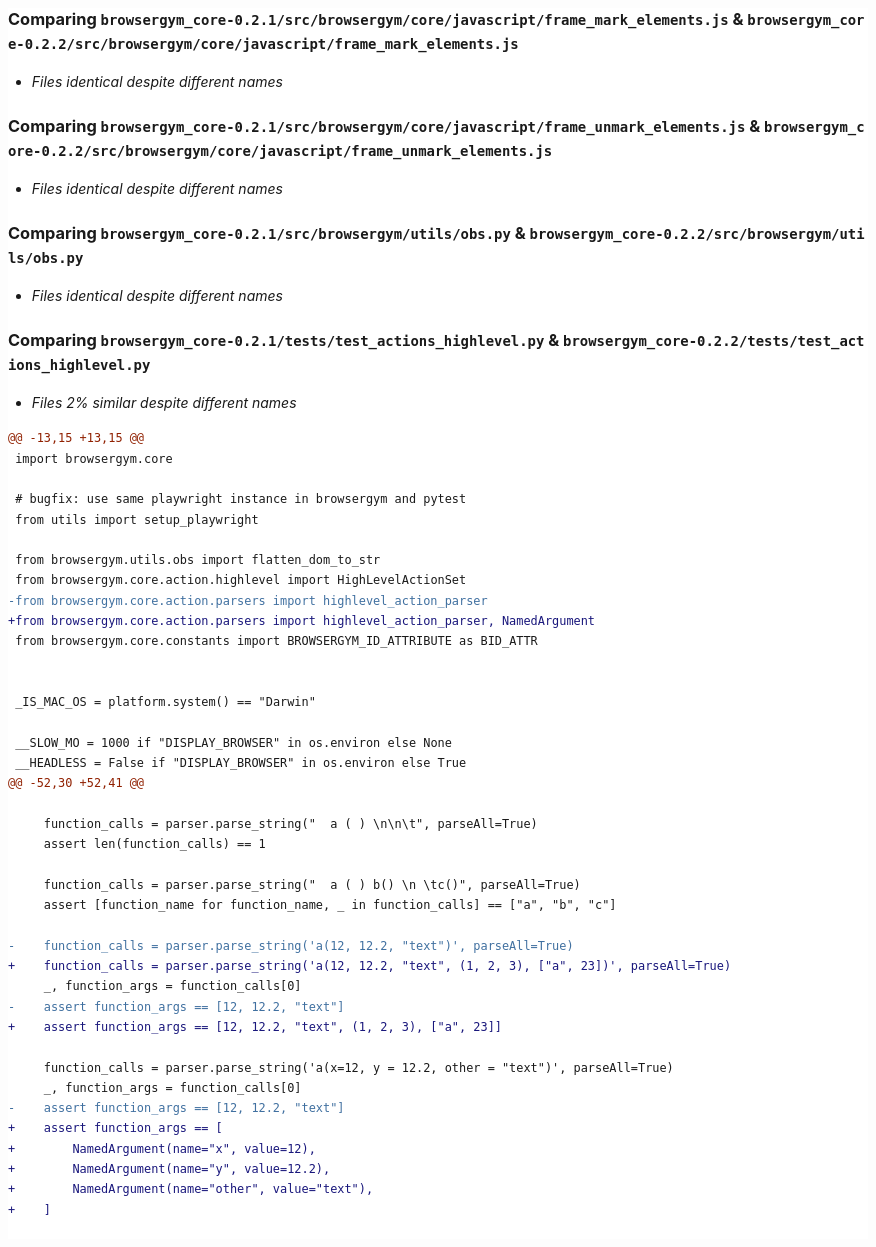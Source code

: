 ### Comparing `browsergym_core-0.2.1/src/browsergym/core/javascript/frame_mark_elements.js` & `browsergym_core-0.2.2/src/browsergym/core/javascript/frame_mark_elements.js`

 * *Files identical despite different names*

### Comparing `browsergym_core-0.2.1/src/browsergym/core/javascript/frame_unmark_elements.js` & `browsergym_core-0.2.2/src/browsergym/core/javascript/frame_unmark_elements.js`

 * *Files identical despite different names*

### Comparing `browsergym_core-0.2.1/src/browsergym/utils/obs.py` & `browsergym_core-0.2.2/src/browsergym/utils/obs.py`

 * *Files identical despite different names*

### Comparing `browsergym_core-0.2.1/tests/test_actions_highlevel.py` & `browsergym_core-0.2.2/tests/test_actions_highlevel.py`

 * *Files 2% similar despite different names*

```diff
@@ -13,15 +13,15 @@
 import browsergym.core
 
 # bugfix: use same playwright instance in browsergym and pytest
 from utils import setup_playwright
 
 from browsergym.utils.obs import flatten_dom_to_str
 from browsergym.core.action.highlevel import HighLevelActionSet
-from browsergym.core.action.parsers import highlevel_action_parser
+from browsergym.core.action.parsers import highlevel_action_parser, NamedArgument
 from browsergym.core.constants import BROWSERGYM_ID_ATTRIBUTE as BID_ATTR
 
 
 _IS_MAC_OS = platform.system() == "Darwin"
 
 __SLOW_MO = 1000 if "DISPLAY_BROWSER" in os.environ else None
 __HEADLESS = False if "DISPLAY_BROWSER" in os.environ else True
@@ -52,30 +52,41 @@
 
     function_calls = parser.parse_string("  a ( ) \n\n\t", parseAll=True)
     assert len(function_calls) == 1
 
     function_calls = parser.parse_string("  a ( ) b() \n \tc()", parseAll=True)
     assert [function_name for function_name, _ in function_calls] == ["a", "b", "c"]
 
-    function_calls = parser.parse_string('a(12, 12.2, "text")', parseAll=True)
+    function_calls = parser.parse_string('a(12, 12.2, "text", (1, 2, 3), ["a", 23])', parseAll=True)
     _, function_args = function_calls[0]
-    assert function_args == [12, 12.2, "text"]
+    assert function_args == [12, 12.2, "text", (1, 2, 3), ["a", 23]]
 
     function_calls = parser.parse_string('a(x=12, y = 12.2, other = "text")', parseAll=True)
     _, function_args = function_calls[0]
-    assert function_args == [12, 12.2, "text"]
+    assert function_args == [
+        NamedArgument(name="x", value=12),
+        NamedArgument(name="y", value=12.2),
+        NamedArgument(name="other", value="text"),
+    ]
 
```